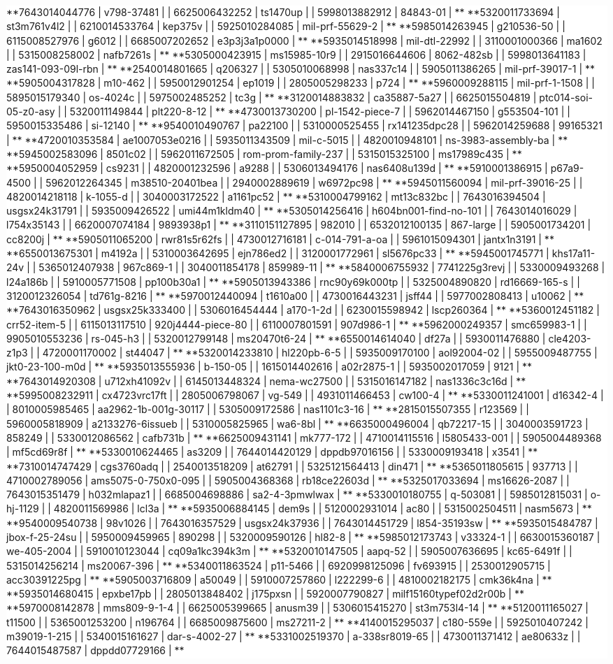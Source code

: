 **7643014044776 | v798-37481 |  | 6625006432252 | ts1470up |  | 5998013882912 | 84843-01 | **    **5320011733694 | st3m761v4l2 |  | 6210014533764 | kep375v |  | 5925010284085 | mil-prf-55629-2 | **    **5985014263945 | g210536-50 |  | 6115008527976 | g6012 |  | 6685007202652 | e3p3j3a1p0000 | **    **5935014518998 | mil-dtl-22992 |  | 3110001000366 | ma1602 |  | 5315008258002 | nafb7261s | **    **5305000423915 | ms15985-10r9 |  | 2915016644606 | 8062-482sb |  | 5998013641183 | zas141-093-09l-rbn | **    **2540014801665 | q206327 |  | 5305010068998 | nas337c14 |  | 5905011386265 | mil-prf-39017-1 | **
**5905004317828 | m10-462 |  | 5950012901254 | ep1019 |  | 2805005298233 | p724 | **    **5960009288115 | mil-prf-1-1508 |  | 5895015179340 | os-4024c |  | 5975002485252 | tc3g | **    **3120014883832 | ca35887-5a27 |  | 6625015504819 | ptc014-soi-05-z0-asy |  | 5320011149844 | plt220-8-12 | **    **4730013730200 | pl-1542-piece-7 |  | 5962014467150 | g553504-101 |  | 5950015335486 | si-12140 | **    **9540010490767 | pa22100 |  | 5310000525455 | rx141235dpc28 |  | 5962014259688 | 99165321 | **    **4720010353584 | ae1007053e0216 |  | 5935011343509 | mil-c-5015 |  | 4820010948101 | ns-3983-assembly-ba | **
**5945002583096 | 8501c02 |  | 5962011672505 | rom-prom-family-237 |  | 5315015325100 | ms17989c435 | **    **5950004052959 | cs9231 |  | 4820001232596 | a9288 |  | 5306013494176 | nas6408u139d | **    **5910001386915 | p67a9-4500 |  | 5962012264345 | m38510-20401bea |  | 2940002889619 | w6972pc98 | **    **5945011560094 | mil-prf-39016-25 |  | 4820014218118 | k-1055-d |  | 3040003172522 | a1161pc52 | **    **5310004799162 | mt13c832bc |  | 7643016394504 | usgsx24k31791 |  | 5935009426522 | umi44m1kldm40 | **    **5305014256416 | h604bn001-find-no-101 |  | 7643014016029 | l754x35143 |  | 6620007074184 | 9893938p1 | **
**3110151127895 | 982010 |  | 6532012100135 | 867-large |  | 5905001734201 | cc8200j | **    **5905011065200 | rwr81s5r62fs |  | 4730012716181 | c-014-791-a-oa |  | 5961015094301 | jantx1n3191 | **    **6550013675301 | m4192a |  | 5310003642695 | ejn786ed2 |  | 3120001772961 | sl5676pc33 | **    **5945001745771 | khs17a11-24v |  | 5365012407938 | 967c869-1 |  | 3040011854178 | 859989-11 | **    **5840006755932 | 7741225g3revj |  | 5330009493268 | l24a186b |  | 5910005771508 | pp100b30a1 | **    **5905013943386 | rnc90y69k000tp |  | 5325004890820 | rd16669-165-s |  | 3120012326054 | td761g-8216 | **
**5970012440094 | t1610a00 |  | 4730016443231 | jsff44 |  | 5977002808413 | u10062 | **    **7643016350962 | usgsx25k333400 |  | 5306016454444 | a170-1-2d |  | 6230015598942 | lscp260364 | **    **5360012451182 | crr52-item-5 |  | 6115013117510 | 920j4444-piece-80 |  | 6110007801591 | 907d986-1 | **    **5962000249357 | smc659983-1 |  | 9905010553236 | rs-045-h3 |  | 5320012799148 | ms20470t6-24 | **    **6550014614040 | df27a |  | 5930011476880 | cle4203-z1p3 |  | 4720001170002 | st44047 | **    **5320014233810 | hl220pb-6-5 |  | 5935009170100 | aol92004-02 |  | 5955009487755 | jkt0-23-100-m0d | **
**5935013555936 | b-150-05 |  | 1615014402616 | a02r2875-1 |  | 5935002017059 | 9121 | **    **7643014920308 | u712xh41092v |  | 6145013448324 | nema-wc27500 |  | 5315016147182 | nas1336c3c16d | **    **5995008232911 | cx4723vrc17ft |  | 2805006798067 | vg-549 |  | 4931011466453 | cw100-4 | **    **5330011241001 | d16342-4 |  | 8010005985465 | aa2962-1b-001g-30117 |  | 5305009172586 | nas1101c3-16 | **    **2815015507355 | r123569 |  | 5960005818909 | a2133276-6issueb |  | 5310005825965 | wa6-8bl | **    **6635000496004 | qb72217-15 |  | 3040003591723 | 858249 |  | 5330012086562 | cafb731b | **
**6625009431141 | mk777-172 |  | 4710014115516 | l5805433-001 |  | 5905004489368 | mf5cd69r8f | **    **5330010624465 | as3209 |  | 7644014420129 | dppdb97016156 |  | 5330009193418 | x3541 | **    **7310014747429 | cgs3760adq |  | 2540013518209 | at62791 |  | 5325121564413 | din471 | **    **5365011805615 | 937713 |  | 4710002789056 | ams5075-0-750x0-095 |  | 5905004368368 | rb18ce22603d | **    **5325017033694 | ms16626-2087 |  | 7643015351479 | h032mlapaz1 |  | 6685004698886 | sa2-4-3pmwlwax | **    **5330010180755 | q-503081 |  | 5985012815031 | o-hj-1129 |  | 4820011569986 | lcl3a | **
**5935006884145 | dem9s |  | 5120002931014 | ac80 |  | 5315002504511 | nasm5673 | **    **9540009540738 | 98v1026 |  | 7643016357529 | usgsx24k37936 |  | 7643014451729 | l854-35193sw | **    **5935015484787 | jbox-f-25-24su |  | 5950009459965 | 890298 |  | 5320009590126 | hl82-8 | **    **5985012173743 | v33324-1 |  | 6630015360187 | we-405-2004 |  | 5910010123044 | cq09a1kc394k3m | **    **5320010147505 | aapq-52 |  | 5905007636695 | kc65-6491f |  | 5315014256214 | ms20067-396 | **    **5340011863524 | p11-5466 |  | 6920998125096 | fv693915 |  | 2530012905715 | acc30391225pg | **
**5905003716809 | a50049 |  | 5910007257860 | l222299-6 |  | 4810002182175 | cmk36k4na | **    **5935014680415 | epxbe17pb |  | 2805013848402 | j175pxsn |  | 5920007790827 | milf15160typef02d2r00b | **    **5970008142878 | mms809-9-1-4 |  | 6625005399665 | anusm39 |  | 5306015415270 | st3m753l4-14 | **    **5120011165027 | t11500 |  | 5365001253200 | n196764 |  | 6685009875600 | ms27211-2 | **    **4140015295037 | c180-559e |  | 5925010407242 | m39019-1-215 |  | 5340015161627 | dar-s-4002-27 | **    **5331002519370 | a-338sr8019-65 |  | 4730011371412 | ae80633z |  | 7644015487587 | dppdd07729166 | **